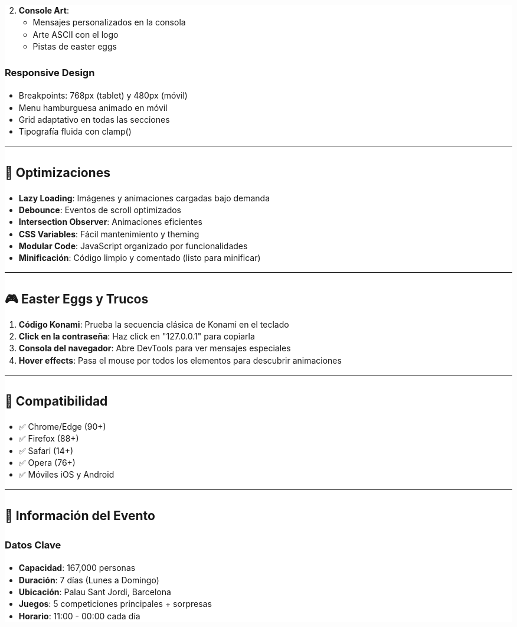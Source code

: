 2. **Console Art**:
   - Mensajes personalizados en la consola
   - Arte ASCII con el logo
   - Pistas de easter eggs

### Responsive Design
- Breakpoints: 768px (tablet) y 480px (móvil)
- Menu hamburguesa animado en móvil
- Grid adaptativo en todas las secciones
- Tipografía fluida con clamp()

---

## 🔧 Optimizaciones

- **Lazy Loading**: Imágenes y animaciones cargadas bajo demanda
- **Debounce**: Eventos de scroll optimizados
- **Intersection Observer**: Animaciones eficientes
- **CSS Variables**: Fácil mantenimiento y theming
- **Modular Code**: JavaScript organizado por funcionalidades
- **Minificación**: Código limpio y comentado (listo para minificar)

---

## 🎮 Easter Eggs y Trucos

1. **Código Konami**: Prueba la secuencia clásica de Konami en el teclado
2. **Click en la contraseña**: Haz click en "127.0.0.1" para copiarla
3. **Consola del navegador**: Abre DevTools para ver mensajes especiales
4. **Hover effects**: Pasa el mouse por todos los elementos para descubrir animaciones

---

## 📱 Compatibilidad

- ✅ Chrome/Edge (90+)
- ✅ Firefox (88+)
- ✅ Safari (14+)
- ✅ Opera (76+)
- ✅ Móviles iOS y Android

---

## 🎯 Información del Evento

### Datos Clave
- **Capacidad**: 167,000 personas
- **Duración**: 7 días (Lunes a Domingo)
- **Ubicación**: Palau Sant Jordi, Barcelona
- **Juegos**: 5 competiciones principales + sorpresas
- **Horario**: 11:00 - 00:00 cada día
